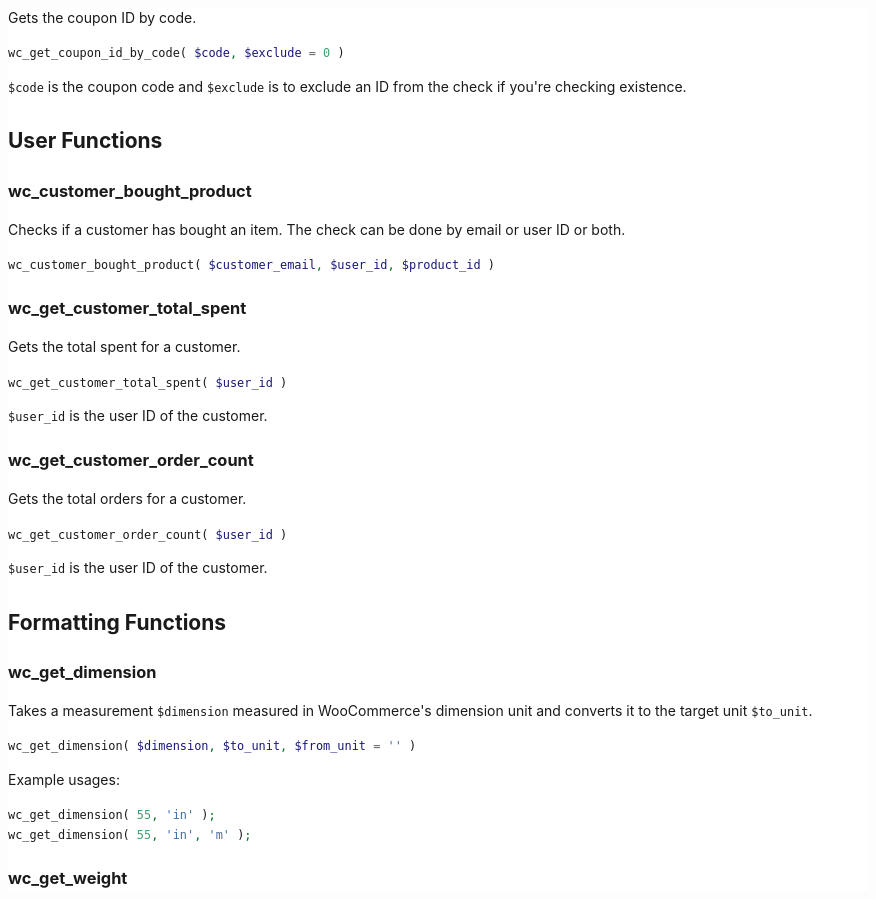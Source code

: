 Gets the coupon ID by code.

```php
wc_get_coupon_id_by_code( $code, $exclude = 0 )
```

`$code` is the coupon code and `$exclude` is to exclude an ID from the check if you're checking existence.

## User Functions

### wc_customer_bought_product

Checks if a customer has bought an item. The check can be done by email or user ID or both.

```php
wc_customer_bought_product( $customer_email, $user_id, $product_id )
```

### wc_get_customer_total_spent

Gets the total spent for a customer.

```php
wc_get_customer_total_spent( $user_id )
```

`$user_id` is the user ID of the customer.

### wc_get_customer_order_count

Gets the total orders for a customer.

```php
wc_get_customer_order_count( $user_id )
```

`$user_id` is the user ID of the customer.

## Formatting Functions

### wc_get_dimension

Takes a measurement `$dimension` measured in WooCommerce's dimension unit and converts it to the target unit `$to_unit`.

```php
wc_get_dimension( $dimension, $to_unit, $from_unit = '' )
```

Example usages:

```php
wc_get_dimension( 55, 'in' );
wc_get_dimension( 55, 'in', 'm' );
```

### wc_get_weight
